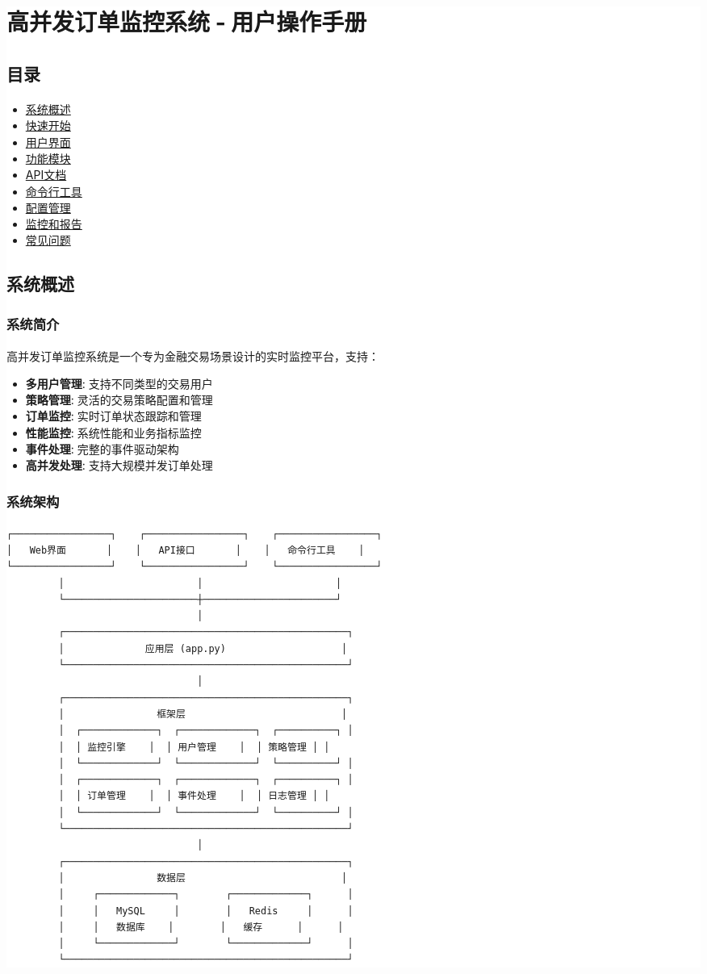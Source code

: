 # 高并发订单监控系统 - 用户操作手册

## 目录
- [系统概述](#系统概述)
- [快速开始](#快速开始)
- [用户界面](#用户界面)
- [功能模块](#功能模块)
- [API文档](#api文档)
- [命令行工具](#命令行工具)
- [配置管理](#配置管理)
- [监控和报告](#监控和报告)
- [常见问题](#常见问题)

## 系统概述

### 系统简介

高并发订单监控系统是一个专为金融交易场景设计的实时监控平台，支持：

- **多用户管理**: 支持不同类型的交易用户
- **策略管理**: 灵活的交易策略配置和管理
- **订单监控**: 实时订单状态跟踪和管理
- **性能监控**: 系统性能和业务指标监控
- **事件处理**: 完整的事件驱动架构
- **高并发处理**: 支持大规模并发订单处理

### 系统架构

```
┌─────────────────┐    ┌─────────────────┐    ┌─────────────────┐
│   Web界面       │    │   API接口       │    │   命令行工具    │
└─────────────────┘    └─────────────────┘    └─────────────────┘
         │                       │                       │
         └───────────────────────┼───────────────────────┘
                                 │
         ┌─────────────────────────────────────────────────┐
         │              应用层 (app.py)                    │
         └─────────────────────────────────────────────────┘
                                 │
         ┌─────────────────────────────────────────────────┐
         │                框架层                           │
         │  ┌─────────────┐  ┌─────────────┐  ┌──────────┐ │
         │  │ 监控引擎    │  │ 用户管理    │  │ 策略管理 │ │
         │  └─────────────┘  └─────────────┘  └──────────┘ │
         │  ┌─────────────┐  ┌─────────────┐  ┌──────────┐ │
         │  │ 订单管理    │  │ 事件处理    │  │ 日志管理 │ │
         │  └─────────────┘  └─────────────┘  └──────────┘ │
         └─────────────────────────────────────────────────┘
                                 │
         ┌─────────────────────────────────────────────────┐
         │                数据层                           │
         │     ┌─────────────┐        ┌─────────────┐      │
         │     │   MySQL     │        │   Redis     │      │
         │     │   数据库    │        │   缓存      │      │
         │     └─────────────┘        └─────────────┘      │
         └─────────────────────────────────────────────────┘
```
